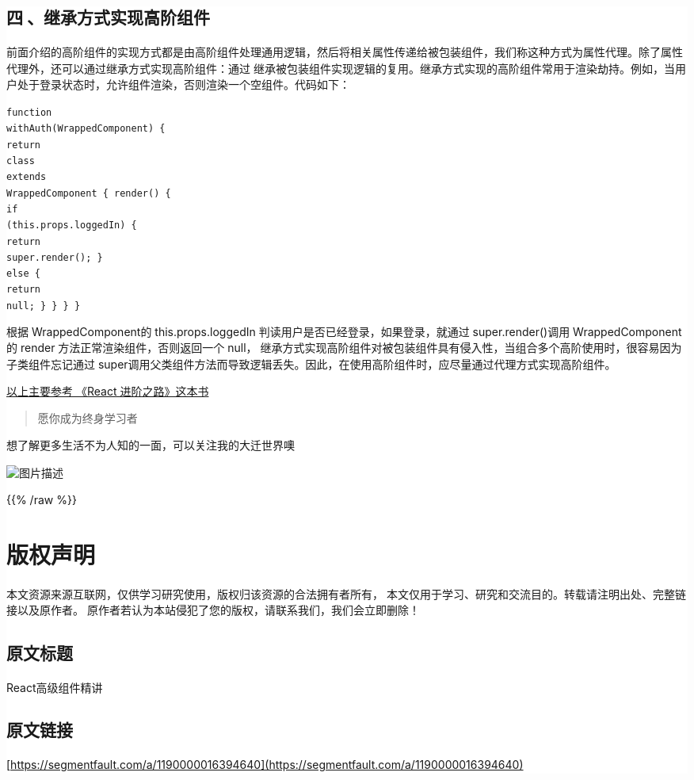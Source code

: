 </code></pre><h2 id="articleHeader3">&#x56DB; &#x3001;&#x7EE7;&#x627F;&#x65B9;&#x5F0F;&#x5B9E;&#x73B0;&#x9AD8;&#x9636;&#x7EC4;&#x4EF6;</h2><p>&#x524D;&#x9762;&#x4ECB;&#x7ECD;&#x7684;&#x9AD8;&#x9636;&#x7EC4;&#x4EF6;&#x7684;&#x5B9E;&#x73B0;&#x65B9;&#x5F0F;&#x90FD;&#x662F;&#x7531;&#x9AD8;&#x9636;&#x7EC4;&#x4EF6;&#x5904;&#x7406;&#x901A;&#x7528;&#x903B;&#x8F91;&#xFF0C;&#x7136;&#x540E;&#x5C06;&#x76F8;&#x5173;&#x5C5E;&#x6027;&#x4F20;&#x9012;&#x7ED9;&#x88AB;&#x5305;&#x88C5;&#x7EC4;&#x4EF6;&#xFF0C;&#x6211;&#x4EEC;&#x79F0;&#x8FD9;&#x79CD;&#x65B9;&#x5F0F;&#x4E3A;&#x5C5E;&#x6027;&#x4EE3;&#x7406;&#x3002;&#x9664;&#x4E86;&#x5C5E;&#x6027;&#x4EE3;&#x7406;&#x5916;&#xFF0C;&#x8FD8;&#x53EF;&#x4EE5;&#x901A;&#x8FC7;&#x7EE7;&#x627F;&#x65B9;&#x5F0F;&#x5B9E;&#x73B0;&#x9AD8;&#x9636;&#x7EC4;&#x4EF6;&#xFF1A;&#x901A;&#x8FC7; &#x7EE7;&#x627F;&#x88AB;&#x5305;&#x88C5;&#x7EC4;&#x4EF6;&#x5B9E;&#x73B0;&#x903B;&#x8F91;&#x7684;&#x590D;&#x7528;&#x3002;&#x7EE7;&#x627F;&#x65B9;&#x5F0F;&#x5B9E;&#x73B0;&#x7684;&#x9AD8;&#x9636;&#x7EC4;&#x4EF6;&#x5E38;&#x7528;&#x4E8E;&#x6E32;&#x67D3;&#x52AB;&#x6301;&#x3002;&#x4F8B;&#x5982;&#xFF0C;&#x5F53;&#x7528;&#x6237;&#x5904;&#x4E8E;&#x767B;&#x5F55;&#x72B6;&#x6001;&#x65F6;&#xFF0C;&#x5141;&#x8BB8;&#x7EC4;&#x4EF6;&#x6E32;&#x67D3;&#xFF0C;&#x5426;&#x5219;&#x6E32;&#x67D3;&#x4E00;&#x4E2A;&#x7A7A;&#x7EC4;&#x4EF6;&#x3002;&#x4EE3;&#x7801;&#x5982;&#x4E0B;&#xFF1A;</p><div class="widget-codetool" style="display:none"><div class="widget-codetool--inner"><span class="selectCode code-tool" data-toggle="tooltip" data-placement="top" title="" data-original-title="&#x5168;&#x9009;"></span> <span type="button" class="copyCode code-tool" data-toggle="tooltip" data-placement="top" data-clipboard-text="function withAuth(WrappedComponent) {
  return class extends WrappedComponent {
    render() {
      if (this.props.loggedIn) {
        return super.render();
      } else {
        return null;
      }
    }
  }
}
" title="" data-original-title="&#x590D;&#x5236;"></span> <span type="button" class="saveToNote code-tool" data-toggle="tooltip" data-placement="top" title="" data-original-title="&#x653E;&#x8FDB;&#x7B14;&#x8BB0;"></span></div></div><pre class="hljs scala"><code>function withAuth(<span class="hljs-type">WrappedComponent</span>) {
  <span class="hljs-keyword">return</span> <span class="hljs-class"><span class="hljs-keyword">class</span> <span class="hljs-keyword">extends</span> <span class="hljs-title">WrappedComponent</span> </span>{
    render() {
      <span class="hljs-keyword">if</span> (<span class="hljs-keyword">this</span>.props.loggedIn) {
        <span class="hljs-keyword">return</span> <span class="hljs-keyword">super</span>.render();
      } <span class="hljs-keyword">else</span> {
        <span class="hljs-keyword">return</span> <span class="hljs-literal">null</span>;
      }
    }
  }
}
</code></pre><p>&#x6839;&#x636E; WrappedComponent&#x7684; this.props.loggedIn &#x5224;&#x8BFB;&#x7528;&#x6237;&#x662F;&#x5426;&#x5DF2;&#x7ECF;&#x767B;&#x5F55;&#xFF0C;&#x5982;&#x679C;&#x767B;&#x5F55;&#xFF0C;&#x5C31;&#x901A;&#x8FC7; super.render()&#x8C03;&#x7528; WrappedComponent &#x7684; render &#x65B9;&#x6CD5;&#x6B63;&#x5E38;&#x6E32;&#x67D3;&#x7EC4;&#x4EF6;&#xFF0C;&#x5426;&#x5219;&#x8FD4;&#x56DE;&#x4E00;&#x4E2A; null&#xFF0C; &#x7EE7;&#x627F;&#x65B9;&#x5F0F;&#x5B9E;&#x73B0;&#x9AD8;&#x9636;&#x7EC4;&#x4EF6;&#x5BF9;&#x88AB;&#x5305;&#x88C5;&#x7EC4;&#x4EF6;&#x5177;&#x6709;&#x4FB5;&#x5165;&#x6027;&#xFF0C;&#x5F53;&#x7EC4;&#x5408;&#x591A;&#x4E2A;&#x9AD8;&#x9636;&#x4F7F;&#x7528;&#x65F6;&#xFF0C;&#x5F88;&#x5BB9;&#x6613;&#x56E0;&#x4E3A;&#x5B50;&#x7C7B;&#x7EC4;&#x4EF6;&#x5FD8;&#x8BB0;&#x901A;&#x8FC7; super&#x8C03;&#x7528;&#x7236;&#x7C7B;&#x7EC4;&#x4EF6;&#x65B9;&#x6CD5;&#x800C;&#x5BFC;&#x81F4;&#x903B;&#x8F91;&#x4E22;&#x5931;&#x3002;&#x56E0;&#x6B64;&#xFF0C;&#x5728;&#x4F7F;&#x7528;&#x9AD8;&#x9636;&#x7EC4;&#x4EF6;&#x65F6;&#xFF0C;&#x5E94;&#x5C3D;&#x91CF;&#x901A;&#x8FC7;&#x4EE3;&#x7406;&#x65B9;&#x5F0F;&#x5B9E;&#x73B0;&#x9AD8;&#x9636;&#x7EC4;&#x4EF6;&#x3002;</p><p><a href="#">&#x4EE5;&#x4E0A;&#x4E3B;&#x8981;&#x53C2;&#x8003; &#x300A;React &#x8FDB;&#x9636;&#x4E4B;&#x8DEF;&#x300B;&#x8FD9;&#x672C;&#x4E66;</a></p><blockquote>&#x613F;&#x4F60;&#x6210;&#x4E3A;&#x7EC8;&#x8EAB;&#x5B66;&#x4E60;&#x8005;</blockquote><p>&#x60F3;&#x4E86;&#x89E3;&#x66F4;&#x591A;&#x751F;&#x6D3B;&#x4E0D;&#x4E3A;&#x4EBA;&#x77E5;&#x7684;&#x4E00;&#x9762;&#xFF0C;&#x53EF;&#x4EE5;&#x5173;&#x6CE8;&#x6211;&#x7684;&#x5927;&#x8FC1;&#x4E16;&#x754C;&#x5662;</p><p><span class="img-wrap"><img data-src="/img/bVbgW9s?w=344&amp;h=344" src="https://static.alili.tech/img/bVbgW9s?w=344&amp;h=344" alt="&#x56FE;&#x7247;&#x63CF;&#x8FF0;" title="&#x56FE;&#x7247;&#x63CF;&#x8FF0;" style="cursor:pointer"></span></p>
{{% /raw %}}

# 版权声明
本文资源来源互联网，仅供学习研究使用，版权归该资源的合法拥有者所有，
本文仅用于学习、研究和交流目的。转载请注明出处、完整链接以及原作者。
原作者若认为本站侵犯了您的版权，请联系我们，我们会立即删除！

## 原文标题
React高级组件精讲

## 原文链接
[https://segmentfault.com/a/1190000016394640](https://segmentfault.com/a/1190000016394640)

